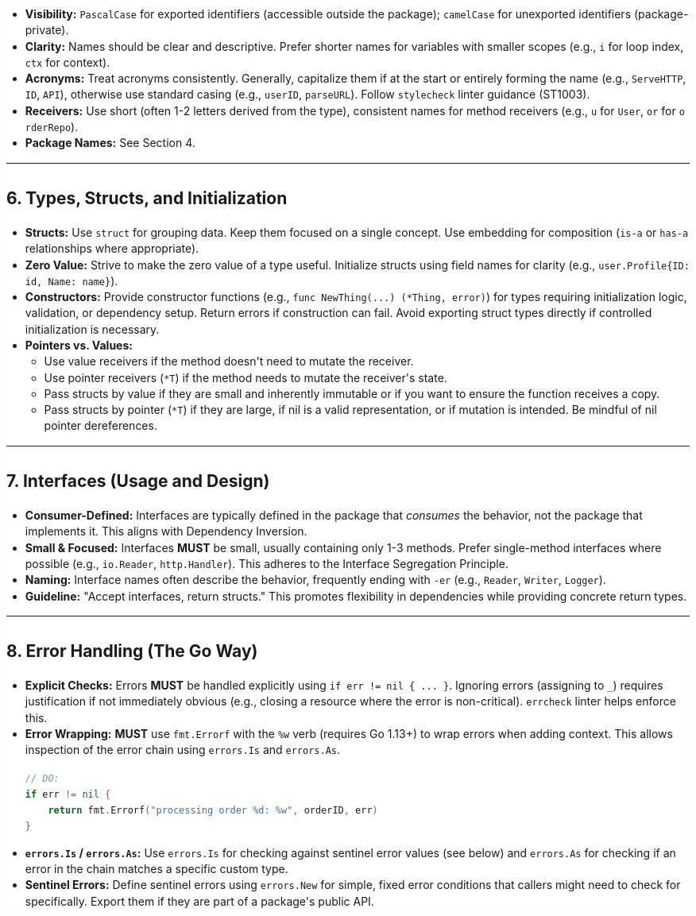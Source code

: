 * **Visibility:** `PascalCase` for exported identifiers (accessible outside the package); `camelCase` for unexported identifiers (package-private).
* **Clarity:** Names should be clear and descriptive. Prefer shorter names for variables with smaller scopes (e.g., `i` for loop index, `ctx` for context).
* **Acronyms:** Treat acronyms consistently. Generally, capitalize them if at the start or entirely forming the name (e.g., `ServeHTTP`, `ID`, `API`), otherwise use standard casing (e.g., `userID`, `parseURL`). Follow `stylecheck` linter guidance (ST1003).
* **Receivers:** Use short (often 1-2 letters derived from the type), consistent names for method receivers (e.g., `u` for `User`, `or` for `orderRepo`).
* **Package Names:** See Section 4.

---

## 6. Types, Structs, and Initialization

* **Structs:** Use `struct` for grouping data. Keep them focused on a single concept. Use embedding for composition (`is-a` or `has-a` relationships where appropriate).
* **Zero Value:** Strive to make the zero value of a type useful. Initialize structs using field names for clarity (e.g., `user.Profile{ID: id, Name: name}`).
* **Constructors:** Provide constructor functions (e.g., `func NewThing(...) (*Thing, error)`) for types requiring initialization logic, validation, or dependency setup. Return errors if construction can fail. Avoid exporting struct types directly if controlled initialization is necessary.
* **Pointers vs. Values:**
    * Use value receivers if the method doesn't need to mutate the receiver.
    * Use pointer receivers (`*T`) if the method needs to mutate the receiver's state.
    * Pass structs by value if they are small and inherently immutable or if you want to ensure the function receives a copy.
    * Pass structs by pointer (`*T`) if they are large, if nil is a valid representation, or if mutation is intended. Be mindful of nil pointer dereferences.

---

## 7. Interfaces (Usage and Design)

* **Consumer-Defined:** Interfaces are typically defined in the package that *consumes* the behavior, not the package that implements it. This aligns with Dependency Inversion.
* **Small & Focused:** Interfaces **MUST** be small, usually containing only 1-3 methods. Prefer single-method interfaces where possible (e.g., `io.Reader`, `http.Handler`). This adheres to the Interface Segregation Principle.
* **Naming:** Interface names often describe the behavior, frequently ending with `-er` (e.g., `Reader`, `Writer`, `Logger`).
* **Guideline:** "Accept interfaces, return structs." This promotes flexibility in dependencies while providing concrete return types.

---

## 8. Error Handling (The Go Way)

* **Explicit Checks:** Errors **MUST** be handled explicitly using `if err != nil { ... }`. Ignoring errors (assigning to `_`) requires justification if not immediately obvious (e.g., closing a resource where the error is non-critical). `errcheck` linter helps enforce this.
* **Error Wrapping:** **MUST** use `fmt.Errorf` with the `%w` verb (requires Go 1.13+) to wrap errors when adding context. This allows inspection of the error chain using `errors.Is` and `errors.As`.
    ```go
    // DO:
    if err != nil {
        return fmt.Errorf("processing order %d: %w", orderID, err)
    }
    ```
* **`errors.Is` / `errors.As`:** Use `errors.Is` for checking against sentinel error values (see below) and `errors.As` for checking if an error in the chain matches a specific custom type.
* **Sentinel Errors:** Define sentinel errors using `errors.New` for simple, fixed error conditions that callers might need to check for specifically. Export them if they are part of a package's public API.